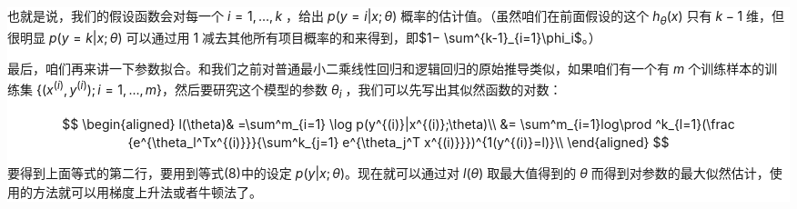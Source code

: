 也就是说，我们的假设函数会对每一个 $i = 1,...,k$ ，给出 $p (y = i|x; \theta)$ 概率的估计值。（虽然咱们在前面假设的这个 $h_\theta(x)$ 只有 $k-1$ 维，但很明显 $p (y = k|x; \theta)$ 可以通过用 $1$ 减去其他所有项目概率的和来得到，即$1− \sum^{k-1}_{i=1}\phi_i$。）

最后，咱们再来讲一下参数拟合。和我们之前对普通最小二乘线性回归和逻辑回归的原始推导类似，如果咱们有一个有 $m$ 个训练样本的训练集 $\{(x^{(i)}, y^{(i)}); i = 1, ..., m\}$，然后要研究这个模型的参数 $\theta_i$ ，我们可以先写出其似然函数的对数：

$$
\begin{aligned}
l(\theta)& =\sum^m_{i=1} \log p(y^{(i)}|x^{(i)};\theta)\\
&= \sum^m_{i=1}log\prod ^k_{l=1}(\frac {e^{\theta_l^Tx^{(i)}}}{\sum^k_{j=1} e^{\theta_j^T x^{(i)}}})^{1(y^{(i)}=l)}\\
\end{aligned}
$$

要得到上面等式的第二行，要用到等式$(8)$中的设定 $p(y|x; \theta)$。现在就可以通过对 $l(\theta)$ 取最大值得到的 $\theta$ 而得到对参数的最大似然估计，使用的方法就可以用梯度上升法或者牛顿法了。

